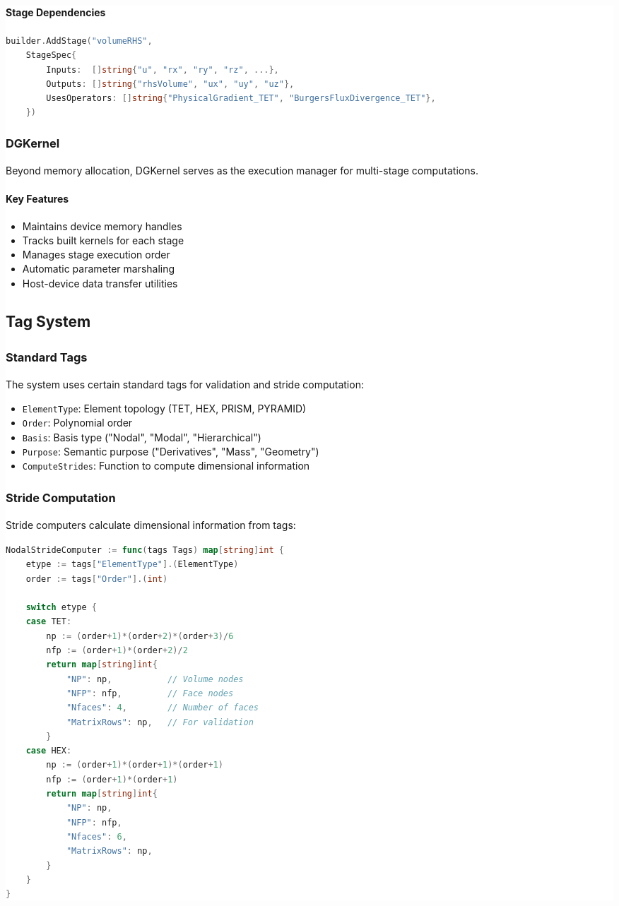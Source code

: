 #### Stage Dependencies
```go
builder.AddStage("volumeRHS",
    StageSpec{
        Inputs:  []string{"u", "rx", "ry", "rz", ...},
        Outputs: []string{"rhsVolume", "ux", "uy", "uz"},
        UsesOperators: []string{"PhysicalGradient_TET", "BurgersFluxDivergence_TET"},
    })
```

### DGKernel

Beyond memory allocation, DGKernel serves as the execution manager for multi-stage computations.

#### Key Features
- Maintains device memory handles
- Tracks built kernels for each stage
- Manages stage execution order
- Automatic parameter marshaling
- Host-device data transfer utilities

## Tag System

### Standard Tags

The system uses certain standard tags for validation and stride computation:

- `ElementType`: Element topology (TET, HEX, PRISM, PYRAMID)
- `Order`: Polynomial order
- `Basis`: Basis type ("Nodal", "Modal", "Hierarchical")
- `Purpose`: Semantic purpose ("Derivatives", "Mass", "Geometry")
- `ComputeStrides`: Function to compute dimensional information

### Stride Computation

Stride computers calculate dimensional information from tags:

```go
NodalStrideComputer := func(tags Tags) map[string]int {
    etype := tags["ElementType"].(ElementType)
    order := tags["Order"].(int)
    
    switch etype {
    case TET:
        np := (order+1)*(order+2)*(order+3)/6
        nfp := (order+1)*(order+2)/2
        return map[string]int{
            "NP": np,           // Volume nodes
            "NFP": nfp,         // Face nodes
            "Nfaces": 4,        // Number of faces
            "MatrixRows": np,   // For validation
        }
    case HEX:
        np := (order+1)*(order+1)*(order+1)
        nfp := (order+1)*(order+1)
        return map[string]int{
            "NP": np,
            "NFP": nfp,
            "Nfaces": 6,
            "MatrixRows": np,
        }
    }
}
```
